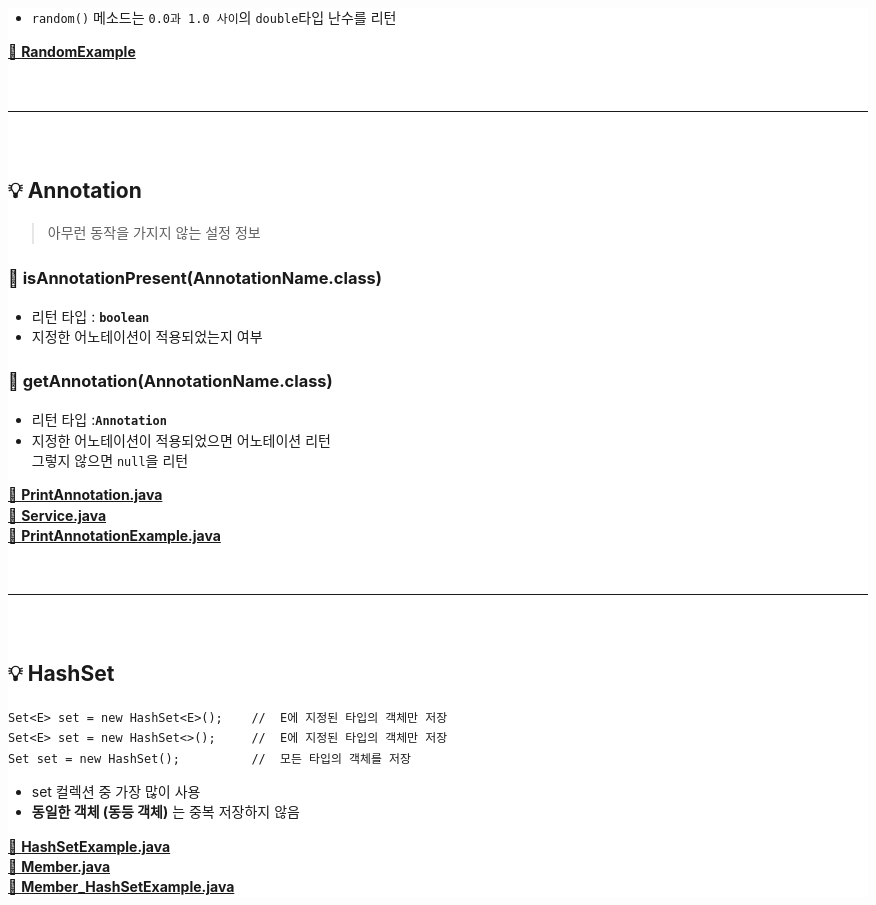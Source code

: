 - `random()` 메소드는 `0.0과 1.0 사이`의 `double`타입 난수를 리턴

[🔗 **RandomExample**](https://github.com/NOSTALJIAN/JAVA/blob/8f17a384d611f36615ea45c1a9604f514e96a416/Jian/study/ch07/revise/RandomExample.java)
<br>

<br>

---

<br>

## 💡 **Annotation**

> 아무런 동작을 가지지 않는 설정 정보

### 📍 **isAnnotationPresent(AnnotationName.class)**

- 리턴 타입 : **`boolean`**
- 지정한 어노테이션이 적용되었는지 여부

### 📍 **getAnnotation(AnnotationName.class)**

- 리턴 타입 :**`Annotation`**
- 지정한 어노테이션이 적용되었으면 어노테이션 리턴 <br>
  그렇지 않으면 `null`을 리턴

[🔗 **PrintAnnotation.java**](https://github.com/NOSTALJIAN/JAVA/blob/master/Jian/study/ch07/revise/PrintAnnotation.java)
<br>
[🔗 **Service.java**](https://github.com/NOSTALJIAN/JAVA/blob/master/Jian/study/ch07/revise/Service.java)
<br>
[🔗 **PrintAnnotationExample.java**](https://github.com/NOSTALJIAN/JAVA/blob/master/Jian/study/ch07/revise/PrintAnnotaionExample.java)
<br>

<br>

---

<br>

## 💡 **HashSet**

    Set<E> set = new HashSet<E>();    //  E에 지정된 타입의 객체만 저장
    Set<E> set = new HashSet<>();     //  E에 지정된 타입의 객체만 저장
    Set set = new HashSet();          //  모든 타입의 객체를 저장

- set 컬렉션 중 가장 많이 사용
- **동일한 객체 (동등 객체)** 는 중복 저장하지 않음

[🔗 **HashSetExample.java**](https://github.com/NOSTALJIAN/JAVA/blob/master/Jian/study/ch07/HashSetExample_2.java)
<br>
[🔗 **Member.java**](https://github.com/NOSTALJIAN/JAVA/blob/master/Jian/study/ch07/Member.java)
<br>
[🔗 **Member_HashSetExample.java**](https://github.com/NOSTALJIAN/JAVA/blob/master/Jian/study/ch07/HashSetExample.java)
<br>
